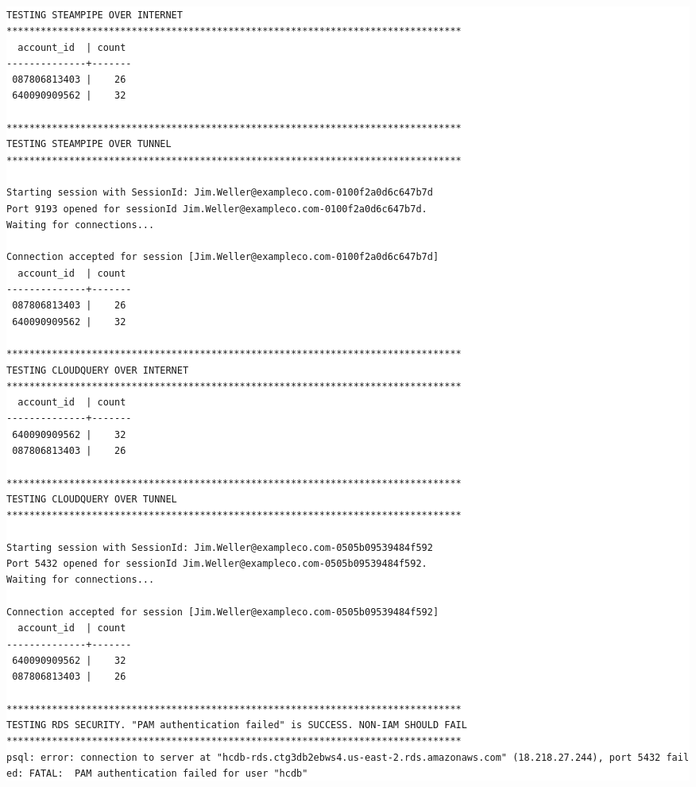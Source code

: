 ```
TESTING STEAMPIPE OVER INTERNET
********************************************************************************
  account_id  | count
--------------+-------
 087806813403 |    26
 640090909562 |    32

********************************************************************************
TESTING STEAMPIPE OVER TUNNEL
********************************************************************************

Starting session with SessionId: Jim.Weller@exampleco.com-0100f2a0d6c647b7d
Port 9193 opened for sessionId Jim.Weller@exampleco.com-0100f2a0d6c647b7d.
Waiting for connections...

Connection accepted for session [Jim.Weller@exampleco.com-0100f2a0d6c647b7d]
  account_id  | count
--------------+-------
 087806813403 |    26
 640090909562 |    32

********************************************************************************
TESTING CLOUDQUERY OVER INTERNET
********************************************************************************
  account_id  | count
--------------+-------
 640090909562 |    32
 087806813403 |    26

********************************************************************************
TESTING CLOUDQUERY OVER TUNNEL
********************************************************************************

Starting session with SessionId: Jim.Weller@exampleco.com-0505b09539484f592
Port 5432 opened for sessionId Jim.Weller@exampleco.com-0505b09539484f592.
Waiting for connections...

Connection accepted for session [Jim.Weller@exampleco.com-0505b09539484f592]
  account_id  | count
--------------+-------
 640090909562 |    32
 087806813403 |    26

********************************************************************************
TESTING RDS SECURITY. "PAM authentication failed" is SUCCESS. NON-IAM SHOULD FAIL
********************************************************************************
psql: error: connection to server at "hcdb-rds.ctg3db2ebws4.us-east-2.rds.amazonaws.com" (18.218.27.244), port 5432 failed: FATAL:  PAM authentication failed for user "hcdb"

```
